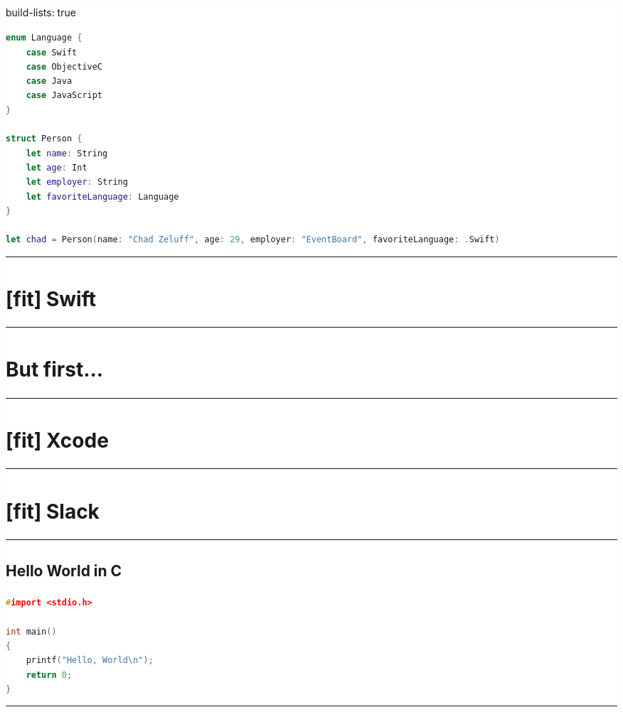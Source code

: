 build-lists: true
```swift
enum Language {
    case Swift
    case ObjectiveC
    case Java
    case JavaScript
}

struct Person {
    let name: String
    let age: Int
    let employer: String
    let favoriteLanguage: Language
}

let chad = Person(name: "Chad Zeluff", age: 29, employer: "EventBoard", favoriteLanguage: .Swift)
```

---

# [fit] Swift

---

# But first...

---

# [fit] Xcode

---

# [fit] Slack

---

## Hello World in C

```C
#import <stdio.h>

int main()
{
	printf("Hello, World\n");
	return 0;
}
```

---
